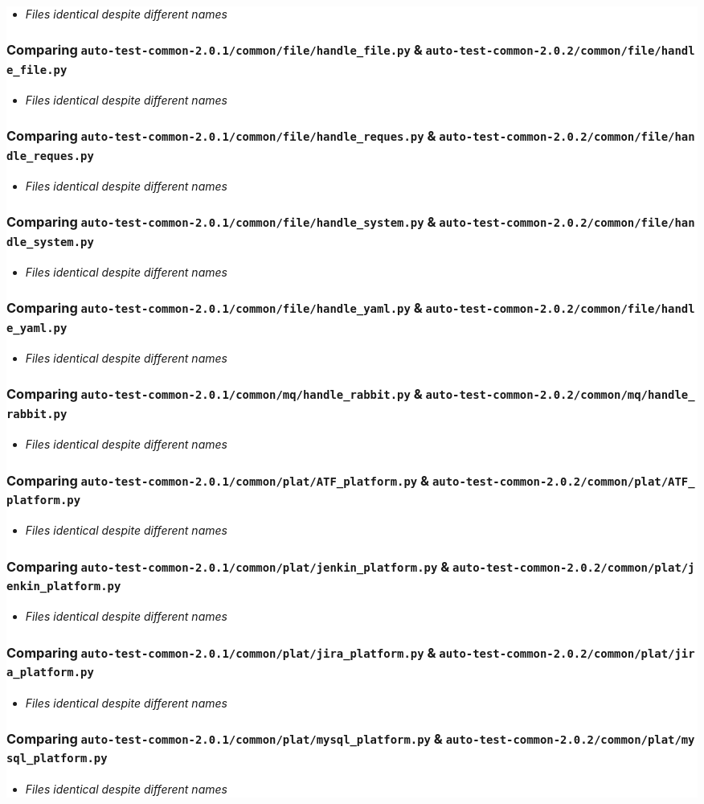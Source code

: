  * *Files identical despite different names*

### Comparing `auto-test-common-2.0.1/common/file/handle_file.py` & `auto-test-common-2.0.2/common/file/handle_file.py`

 * *Files identical despite different names*

### Comparing `auto-test-common-2.0.1/common/file/handle_reques.py` & `auto-test-common-2.0.2/common/file/handle_reques.py`

 * *Files identical despite different names*

### Comparing `auto-test-common-2.0.1/common/file/handle_system.py` & `auto-test-common-2.0.2/common/file/handle_system.py`

 * *Files identical despite different names*

### Comparing `auto-test-common-2.0.1/common/file/handle_yaml.py` & `auto-test-common-2.0.2/common/file/handle_yaml.py`

 * *Files identical despite different names*

### Comparing `auto-test-common-2.0.1/common/mq/handle_rabbit.py` & `auto-test-common-2.0.2/common/mq/handle_rabbit.py`

 * *Files identical despite different names*

### Comparing `auto-test-common-2.0.1/common/plat/ATF_platform.py` & `auto-test-common-2.0.2/common/plat/ATF_platform.py`

 * *Files identical despite different names*

### Comparing `auto-test-common-2.0.1/common/plat/jenkin_platform.py` & `auto-test-common-2.0.2/common/plat/jenkin_platform.py`

 * *Files identical despite different names*

### Comparing `auto-test-common-2.0.1/common/plat/jira_platform.py` & `auto-test-common-2.0.2/common/plat/jira_platform.py`

 * *Files identical despite different names*

### Comparing `auto-test-common-2.0.1/common/plat/mysql_platform.py` & `auto-test-common-2.0.2/common/plat/mysql_platform.py`

 * *Files identical despite different names*
